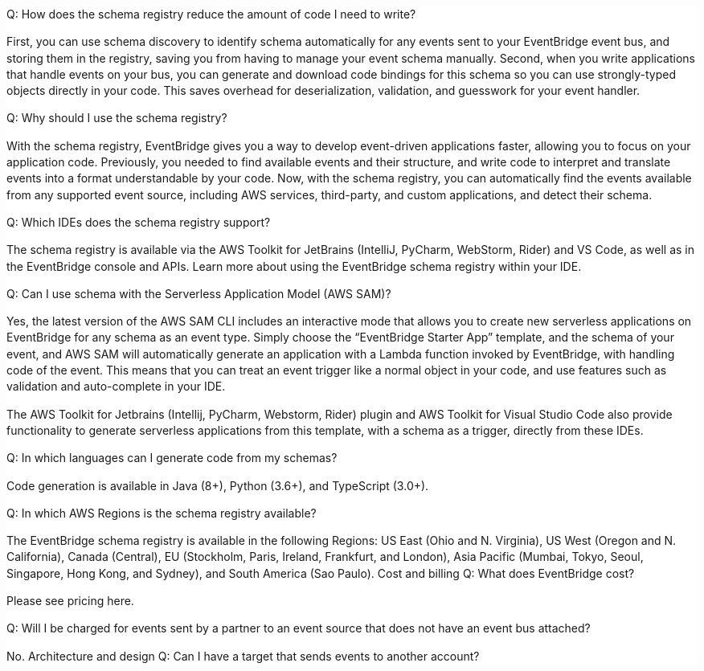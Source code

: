 Q: How does the schema registry reduce the amount of code I need to write?

First, you can use schema discovery to identify schema automatically for any events sent to your EventBridge event bus, and storing them in the registry, saving you from having to manage your event schema manually. Second, when you write applications that handle events on your bus, you can generate and download code bindings for this schema so you can use strongly-typed objects directly in your code. This saves overhead for deserialization, validation, and guesswork for your event handler.

Q: Why should I use the schema registry?

With the schema registry, EventBridge gives you a way to develop event-driven applications faster, allowing you to focus on your application code. Previously, you needed to find available events and their structure, and write code to interpret and translate events into a format understandable by your code. Now, with the schema registry, you can automatically find the events available from any supported event source, including AWS services, third-party, and custom applications, and detect their schema.

Q: Which IDEs does the schema registry support?

The schema registry is available via the AWS Toolkit for JetBrains (IntelliJ, PyCharm, WebStorm, Rider) and VS Code, as well as in the EventBridge console and APIs. Learn more about using the EventBridge schema registry within your IDE.

Q: Can I use schema with the Serverless Application Model (AWS SAM)?

Yes, the latest version of the AWS SAM CLI includes an interactive mode that allows you to create new serverless applications on EventBridge for any schema as an event type. Simply choose the “EventBridge Starter App” template, and the schema of your event, and AWS SAM will automatically generate an application with a Lambda function invoked by EventBridge, with handling code of the event. This means that you can treat an event trigger like a normal object in your code, and use features such as validation and auto-complete in your IDE.

The AWS Toolkit for Jetbrains (Intellij, PyCharm, Webstorm, Rider) plugin and AWS Toolkit for Visual Studio Code also provide functionality to generate serverless applications from this template, with a schema as a trigger, directly from these IDEs.

Q: In which languages can I generate code from my schemas?

Code generation is available in Java (8+), Python (3.6+), and TypeScript (3.0+).

Q: In which AWS Regions is the schema registry available?

The EventBridge schema registry is available in the following Regions: US East (Ohio and N. Virginia), US West (Oregon and N. California), Canada (Central), EU (Stockholm, Paris, Ireland, Frankfurt, and London), Asia Pacific (Mumbai, Tokyo, Seoul, Singapore, Hong Kong, and Sydney), and South America (Sao Paulo).
Cost and billing
Q: What does EventBridge cost?

Please see pricing here.

Q: Will I be charged for events sent by a partner to an event source that does not have an event bus attached?

No.
Architecture and design
Q: Can I have a target that sends events to another account?
